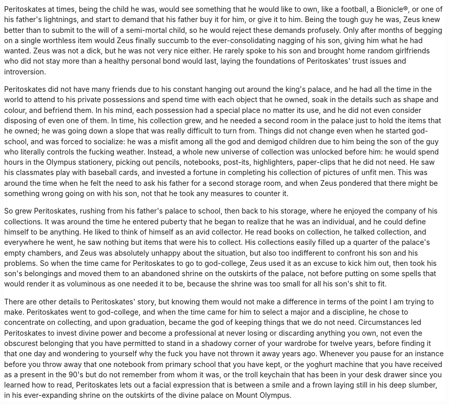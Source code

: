 Peritoskates at times, being the child he was, would see something that he would
like to own, like a football, a Bionicle®, or one of his
father's lightnings, and start to demand that his father buy it for him, or give
it to him. Being the tough guy he was, Zeus knew better than to submit to the
will of a semi-mortal child, so he would reject these demands profusely. Only
after months of begging on a single worthless item would Zeus finally succumb to
the ever-consolidating nagging of his son, giving him what he had wanted. Zeus
was not a dick, but he was not very nice either. He rarely spoke to his son and
brought home random girlfriends who did not stay more than a healthy personal
bond would last, laying the foundations of Peritoskates' trust issues and
introversion.

Peritoskates did not have many friends due to his constant hanging out around
the king's palace, and he had all the time in the world to attend to his private
possessions and spend time with each object that he owned, soak in the details
such as shape and colour, and befriend them. In his mind, each possession had a
special place no matter its use, and he did not even consider disposing of even
one of them. In time, his collection grew, and he needed a second room in the
palace just to hold the items that he owned; he was going down a slope that was
really difficult to turn from. Things did not change even when he started
god-school, and was forced to socialize: he was a misfit among all the god and
demigod children due to him being the son of the guy who literally controls the
fucking weather. Instead, a whole new universe of collection was unlocked before
him: he would spend hours in the Olympus stationery, picking out pencils,
notebooks, post-its, highlighters, paper-clips that he did not need. He saw his
classmates play with baseball cards, and invested a fortune in completing his
collection of pictures of unfit men. This was around the time when he felt the
need to ask his father for a second storage room, and when Zeus pondered that
there might be something wrong going on with his son, not that he took any
measures to counter it.

So grew Peritoskates, rushing from his father's palace to school, then back to
his storage, where he enjoyed the company of his collections. It was around the
time he entered puberty that he began to realize that he was an individual, and
he could define himself to be anything. He liked to think of himself as an avid
collector. He read books on collection, he talked collection, and everywhere he
went, he saw nothing but items that were his to collect. His collections easily
filled up a quarter of the palace's empty chambers, and Zeus was absolutely
unhappy about the situation, but also too indifferent to confront his son and
his problems. So when the time came for Peritoskates to go to god-college, Zeus
used it as an excuse to kick him out, then took his son's belongings and moved
them to an abandoned shrine on the outskirts of the palace, not before putting
on some spells that would render it as voluminous as one needed it to be,
because the shrine was too small for all his son's shit to fit.

There are other details to Peritoskates' story, but knowing them would not make
a difference in terms of the point I am trying to make. Peritoskates went to
god-college, and when the time came for him to select a major and a discipline,
he chose to concentrate on collecting, and upon graduation, became the god of
keeping things that we do not need. Circumstances led Peritoskates to invest
divine power and become a professional at never losing or discarding anything
you own, not even the obscurest belonging that you have permitted to stand in a
shadowy corner of your wardrobe for twelve years, before finding it that one day
and wondering to yourself why the fuck you have not thrown it away years ago.
Whenever you pause for an instance before you throw away that one notebook from
primary school that you have kept, or the yoghurt machine that you have received
as a present in the 90's but do not remember from whom it was, or the troll
keychain that has been in your desk drawer since you learned how to read,
Peritoskates lets out a facial expression that is between a smile and a frown
laying still in his deep slumber, in his ever-expanding shrine on the outskirts
of the divine palace on Mount Olympus.
